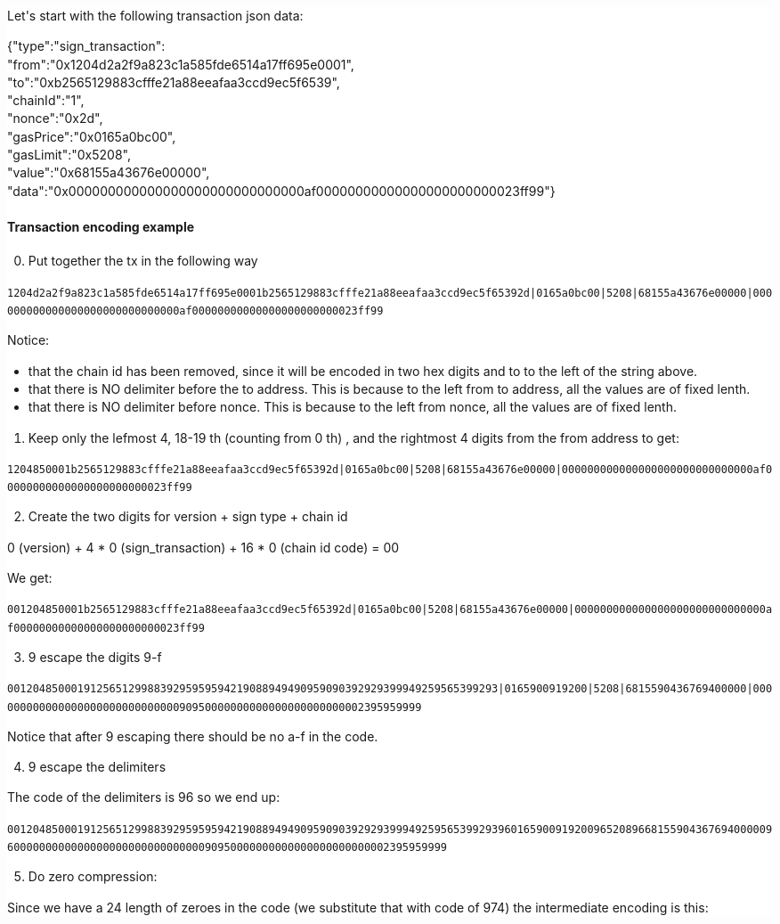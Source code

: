 Let's start with the following transaction json data:

{"type":"sign_transaction": <br>
"from":"0x1204d2a2f9a823c1a585fde6514a17ff695e0001",<br>
"to":"0xb2565129883cfffe21a88eeafaa3ccd9ec5f6539",<br>
"chainId":"1",<br>
"nonce":"0x2d",<br>
"gasPrice":"0x0165a0bc00",<br>
"gasLimit":"0x5208",<br>
"value":"0x68155a43676e00000",<br>
"data":"0x000000000000000000000000000000af00000000000000000000000023ff99"}

#### Transaction encoding example

0. Put together the tx in the following way

``1204d2a2f9a823c1a585fde6514a17ff695e0001b2565129883cfffe21a88eeafaa3ccd9ec5f65392d|0165a0bc00|5208|68155a43676e00000|000000000000000000000000000000af00000000000000000000000023ff99``

Notice: 
- that the chain id has been removed, since it will be encoded in two hex digits and to to the left of the string above.
- that there is NO delimiter before the to address. This is because to the left from to address, all the values are of fixed lenth.
- that there is NO delimiter before nonce. This is because to the left from nonce, all the values are of fixed lenth.

1. Keep only the lefmost 4, 18-19 th (counting from 0 th) , and the rightmost 4 digits from the from address to get:

``1204850001b2565129883cfffe21a88eeafaa3ccd9ec5f65392d|0165a0bc00|5208|68155a43676e00000|000000000000000000000000000000af00000000000000000000000023ff99``

2. Create the two digits for version + sign type + chain id 

0 (version) + 4 * 0 (sign_transaction) + 16 * 0 (chain id code) = 00 

We get:

``001204850001b2565129883cfffe21a88eeafaa3ccd9ec5f65392d|0165a0bc00|5208|68155a43676e00000|000000000000000000000000000000af00000000000000000000000023ff99``

3. 9 escape the digits 9-f

``00120485000191256512998839295959594219088949490959090392929399949259565399293|0165900919200|5208|6815590436769400000|00000000000000000000000000000090950000000000000000000000002395959999``

Notice that after 9 escaping there should be no a-f in the code.

4. 9 escape the delimiters

The code of the delimiters is 96 so we end up:

``001204850001912565129988392959595942190889494909590903929293999492595653992939601659009192009652089668155904367694000009600000000000000000000000000000090950000000000000000000000002395959999``

5. Do zero compression:

Since we have a 24 length of zeroes in the code (we substitute that with code of 974) the intermediate encoding is this:
